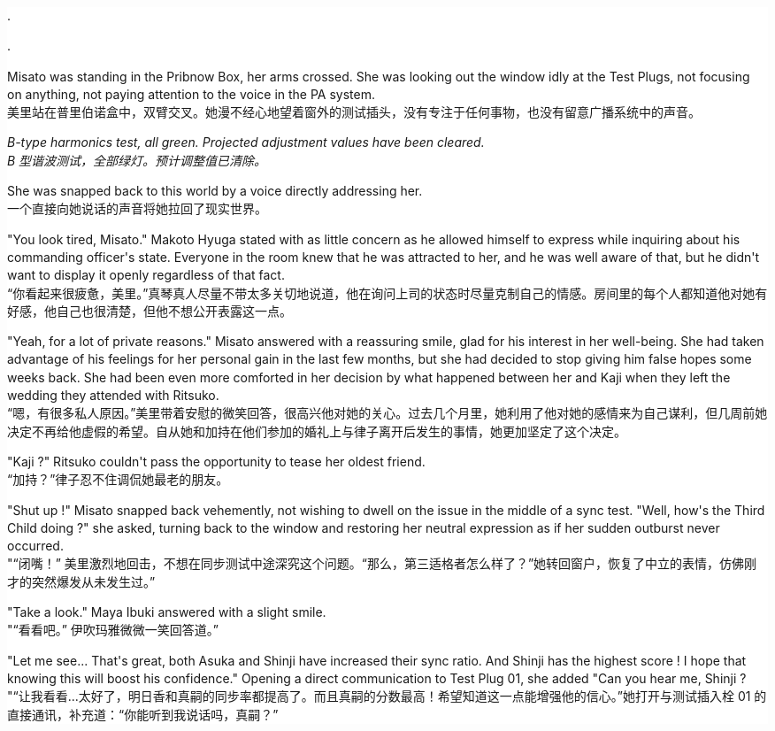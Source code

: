   
  
.  
  
  
  
.  
  
  
  
Misato was standing in the Pribnow Box, her arms crossed. She was looking out the window idly at the Test Plugs, not focusing on anything, not paying attention to the voice in the PA system.  
美里站在普里伯诺盒中，双臂交叉。她漫不经心地望着窗外的测试插头，没有专注于任何事物，也没有留意广播系统中的声音。  
  
  
  
_B-type harmonics test, all green. Projected adjustment values have been cleared.  
B 型谐波测试，全部绿灯。预计调整值已清除。_  
  
  
  
She was snapped back to this world by a voice directly addressing her.  
一个直接向她说话的声音将她拉回了现实世界。  
  
  
  
"You look tired, Misato." Makoto Hyuga stated with as little concern as he allowed himself to express while inquiring about his commanding officer's state. Everyone in the room knew that he was attracted to her, and he was well aware of that, but he didn't want to display it openly regardless of that fact.  
“你看起来很疲惫，美里。”真琴真人尽量不带太多关切地说道，他在询问上司的状态时尽量克制自己的情感。房间里的每个人都知道他对她有好感，他自己也很清楚，但他不想公开表露这一点。  
  
  
  
"Yeah, for a lot of private reasons." Misato answered with a reassuring smile, glad for his interest in her well-being. She had taken advantage of his feelings for her personal gain in the last few months, but she had decided to stop giving him false hopes some weeks back. She had been even more comforted in her decision by what happened between her and Kaji when they left the wedding they attended with Ritsuko.  
“嗯，有很多私人原因。”美里带着安慰的微笑回答，很高兴他对她的关心。过去几个月里，她利用了他对她的感情来为自己谋利，但几周前她决定不再给他虚假的希望。自从她和加持在他们参加的婚礼上与律子离开后发生的事情，她更加坚定了这个决定。  
  
  
  
"Kaji ?" Ritsuko couldn't pass the opportunity to tease her oldest friend.  
“加持？”律子忍不住调侃她最老的朋友。  
  
  
  
"Shut up !" Misato snapped back vehemently, not wishing to dwell on the issue in the middle of a sync test. "Well, how's the Third Child doing ?" she asked, turning back to the window and restoring her neutral expression as if her sudden outburst never occurred.  
"“闭嘴！” 美里激烈地回击，不想在同步测试中途深究这个问题。“那么，第三适格者怎么样了？”她转回窗户，恢复了中立的表情，仿佛刚才的突然爆发从未发生过。”  
  
  
  
"Take a look." Maya Ibuki answered with a slight smile.  
"“看看吧。” 伊吹玛雅微微一笑回答道。”  
  
  
  
"Let me see... That's great, both Asuka and Shinji have increased their sync ratio. And Shinji has the highest score ! I hope that knowing this will boost his confidence." Opening a direct communication to Test Plug 01, she added "Can you hear me, Shinji ?  
"“让我看看...太好了，明日香和真嗣的同步率都提高了。而且真嗣的分数最高！希望知道这一点能增强他的信心。”她打开与测试插入栓 01 的直接通讯，补充道：“你能听到我说话吗，真嗣？”  
  